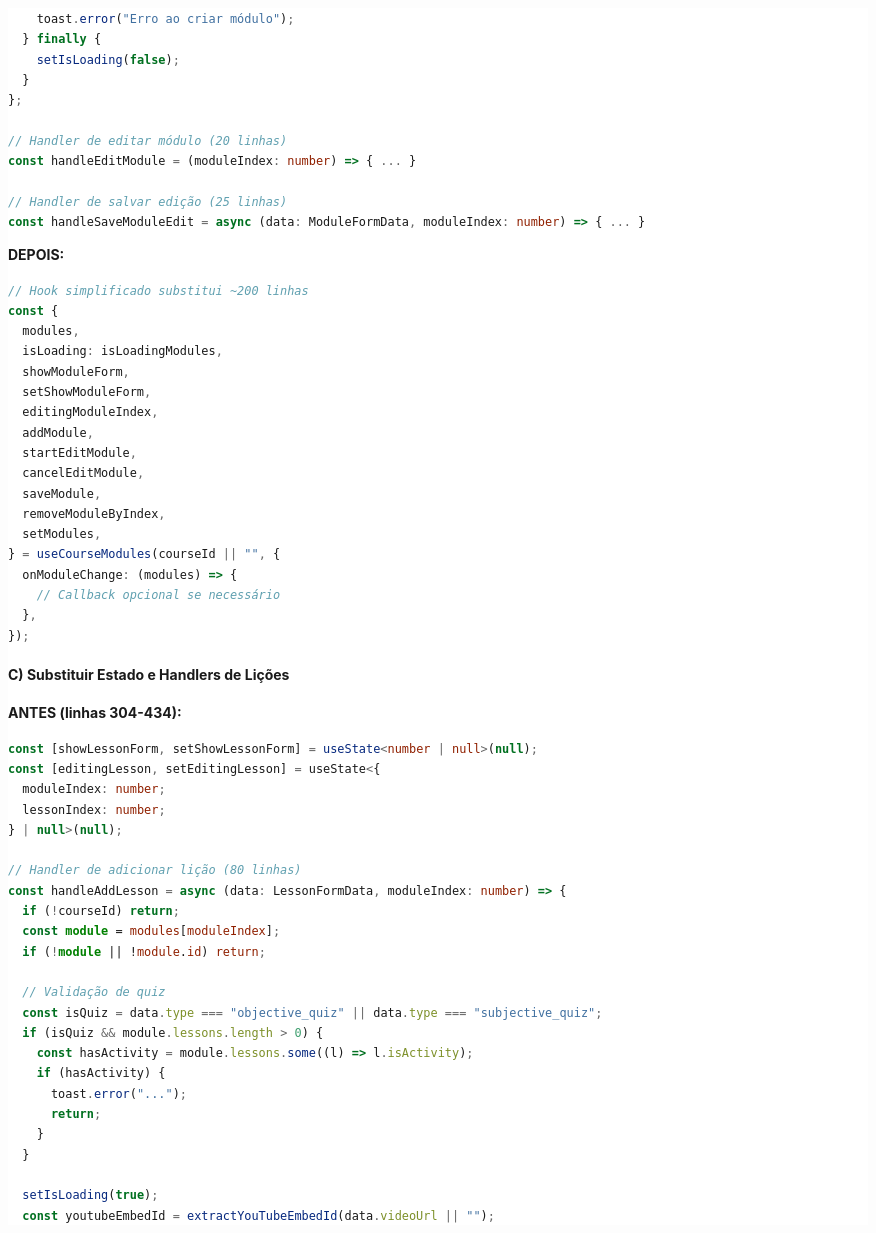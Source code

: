 ```typescript
    toast.error("Erro ao criar módulo");
  } finally {
    setIsLoading(false);
  }
};

// Handler de editar módulo (20 linhas)
const handleEditModule = (moduleIndex: number) => { ... }

// Handler de salvar edição (25 linhas)
const handleSaveModuleEdit = async (data: ModuleFormData, moduleIndex: number) => { ... }
```

**DEPOIS:**

```typescript
// Hook simplificado substitui ~200 linhas
const {
  modules,
  isLoading: isLoadingModules,
  showModuleForm,
  setShowModuleForm,
  editingModuleIndex,
  addModule,
  startEditModule,
  cancelEditModule,
  saveModule,
  removeModuleByIndex,
  setModules,
} = useCourseModules(courseId || "", {
  onModuleChange: (modules) => {
    // Callback opcional se necessário
  },
});
```

#### C) Substituir Estado e Handlers de Lições

**ANTES (linhas 304-434):**

```typescript
const [showLessonForm, setShowLessonForm] = useState<number | null>(null);
const [editingLesson, setEditingLesson] = useState<{
  moduleIndex: number;
  lessonIndex: number;
} | null>(null);

// Handler de adicionar lição (80 linhas)
const handleAddLesson = async (data: LessonFormData, moduleIndex: number) => {
  if (!courseId) return;
  const module = modules[moduleIndex];
  if (!module || !module.id) return;

  // Validação de quiz
  const isQuiz = data.type === "objective_quiz" || data.type === "subjective_quiz";
  if (isQuiz && module.lessons.length > 0) {
    const hasActivity = module.lessons.some((l) => l.isActivity);
    if (hasActivity) {
      toast.error("...");
      return;
    }
  }

  setIsLoading(true);
  const youtubeEmbedId = extractYouTubeEmbedId(data.videoUrl || "");
```